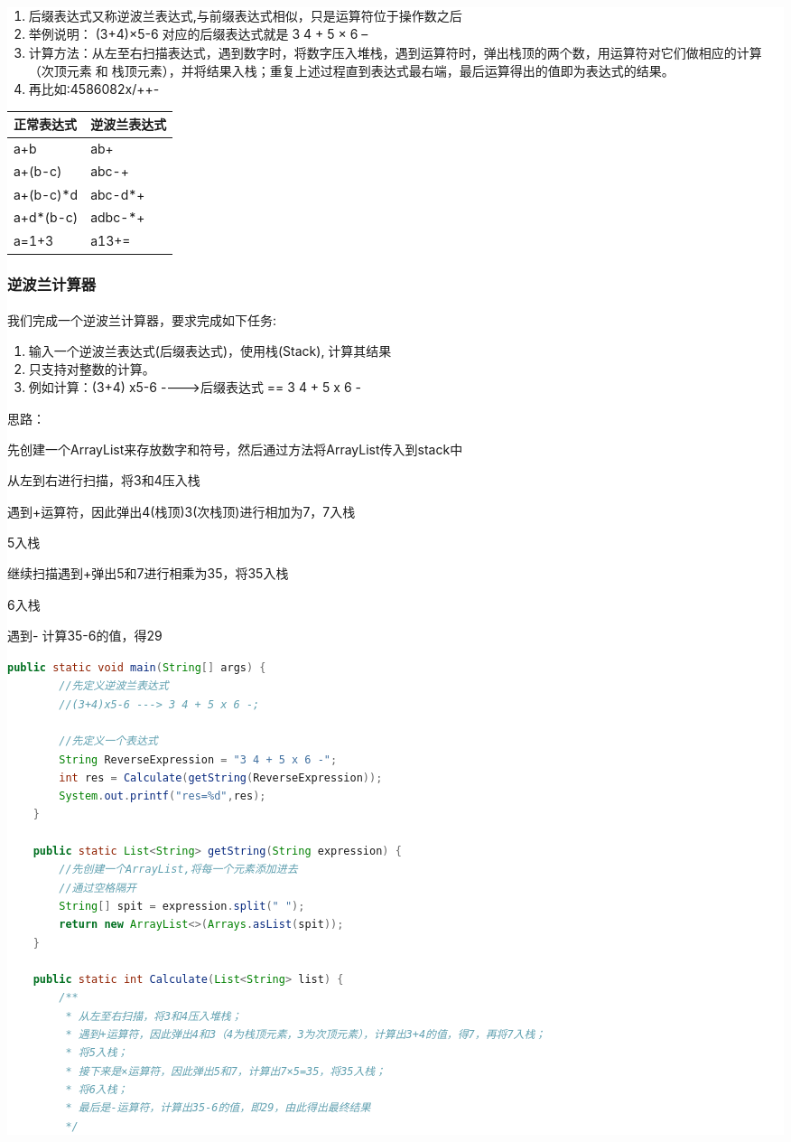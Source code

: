1. 后缀表达式又称逆波兰表达式,与前缀表达式相似，只是运算符位于操作数之后
2. 举例说明： (3+4)×5-6 对应的后缀表达式就是 3 4 + 5 × 6 –
3. 计算方法：从左至右扫描表达式，遇到数字时，将数字压入堆栈，遇到运算符时，弹出栈顶的两个数，用运算符对它们做相应的计算（次顶元素
   和 栈顶元素），并将结果入栈；重复上述过程直到表达式最右端，最后运算得出的值即为表达式的结果。
4. 再比如:4586082x/++-

| 正常表达式     | 逆波兰表达式  |
|:----------|---------|
| a+b       | ab+     |
| a+(b-c)   | abc-+   |
| a+(b-c)*d | abc-d*+ |
| a+d*(b-c) | adbc-*+ |
| a=1+3     | a13+=   |

### 逆波兰计算器

我们完成一个逆波兰计算器，要求完成如下任务:

1. 输入一个逆波兰表达式(后缀表达式)，使用栈(Stack), 计算其结果
2. 只支持对整数的计算。
3. 例如计算：(3+4) x5-6 ---->后缀表达式 == 3 4 + 5 x 6 -

思路：

先创建一个ArrayList来存放数字和符号，然后通过方法将ArrayList传入到stack中

从左到右进行扫描，将3和4压入栈

遇到+运算符，因此弹出4(栈顶)3(次栈顶)进行相加为7，7入栈

5入栈

继续扫描遇到+弹出5和7进行相乘为35，将35入栈

6入栈

遇到- 计算35-6的值，得29

```java
public static void main(String[] args) {
        //先定义逆波兰表达式
        //(3+4)x5-6 ---> 3 4 + 5 x 6 -;

        //先定义一个表达式
        String ReverseExpression = "3 4 + 5 x 6 -";
        int res = Calculate(getString(ReverseExpression));
        System.out.printf("res=%d",res);
    }

    public static List<String> getString(String expression) {
        //先创建一个ArrayList,将每一个元素添加进去
        //通过空格隔开
        String[] spit = expression.split(" ");
        return new ArrayList<>(Arrays.asList(spit));
    }

    public static int Calculate(List<String> list) {
        /**
         * 从左至右扫描，将3和4压入堆栈；
         * 遇到+运算符，因此弹出4和3（4为栈顶元素，3为次顶元素），计算出3+4的值，得7，再将7入栈；
         * 将5入栈；
         * 接下来是×运算符，因此弹出5和7，计算出7×5=35，将35入栈；
         * 将6入栈；
         * 最后是-运算符，计算出35-6的值，即29，由此得出最终结果
         */
```